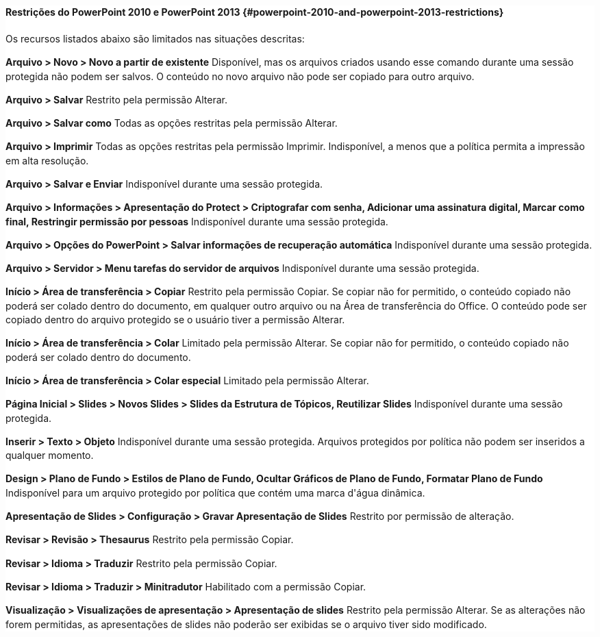 #### Restrições do PowerPoint 2010 e PowerPoint 2013 {#powerpoint-2010-and-powerpoint-2013-restrictions}

Os recursos listados abaixo são limitados nas situações descritas:

**Arquivo > Novo > Novo a partir de existente** Disponível, mas os arquivos criados usando esse comando durante uma sessão protegida não podem ser salvos. O conteúdo no novo arquivo não pode ser copiado para outro arquivo.

**Arquivo > Salvar** Restrito pela permissão Alterar.

**Arquivo > Salvar como** Todas as opções restritas pela permissão Alterar.

**Arquivo > Imprimir** Todas as opções restritas pela permissão Imprimir. Indisponível, a menos que a política permita a impressão em alta resolução.

**Arquivo > Salvar e Enviar** Indisponível durante uma sessão protegida.

**Arquivo > Informações > Apresentação do Protect > Criptografar com senha, Adicionar uma assinatura digital, Marcar como final, Restringir permissão por pessoas** Indisponível durante uma sessão protegida.

**Arquivo > Opções do PowerPoint > Salvar informações de recuperação automática** Indisponível durante uma sessão protegida.

**Arquivo > Servidor > Menu tarefas do servidor de arquivos** Indisponível durante uma sessão protegida.

**Início > Área de transferência > Copiar** Restrito pela permissão Copiar. Se copiar não for permitido, o conteúdo copiado não poderá ser colado dentro do documento, em qualquer outro arquivo ou na Área de transferência do Office. O conteúdo pode ser copiado dentro do arquivo protegido se o usuário tiver a permissão Alterar.

**Início > Área de transferência > Colar** Limitado pela permissão Alterar. Se copiar não for permitido, o conteúdo copiado não poderá ser colado dentro do documento.

**Início > Área de transferência > Colar especial** Limitado pela permissão Alterar.

**Página Inicial > Slides > Novos Slides > Slides da Estrutura de Tópicos, Reutilizar Slides** Indisponível durante uma sessão protegida.

**Inserir > Texto > Objeto** Indisponível durante uma sessão protegida. Arquivos protegidos por política não podem ser inseridos a qualquer momento.

**Design > Plano de Fundo > Estilos de Plano de Fundo, Ocultar Gráficos de Plano de Fundo, Formatar Plano de Fundo** Indisponível para um arquivo protegido por política que contém uma marca d&#39;água dinâmica.

**Apresentação de Slides > Configuração > Gravar Apresentação de Slides** Restrito por permissão de alteração.

**Revisar > Revisão > Thesaurus** Restrito pela permissão Copiar.

**Revisar > Idioma > Traduzir** Restrito pela permissão Copiar.

**Revisar > Idioma > Traduzir > Minitradutor** Habilitado com a permissão Copiar.

**Visualização > Visualizações de apresentação > Apresentação de slides** Restrito pela permissão Alterar. Se as alterações não forem permitidas, as apresentações de slides não poderão ser exibidas se o arquivo tiver sido modificado.
